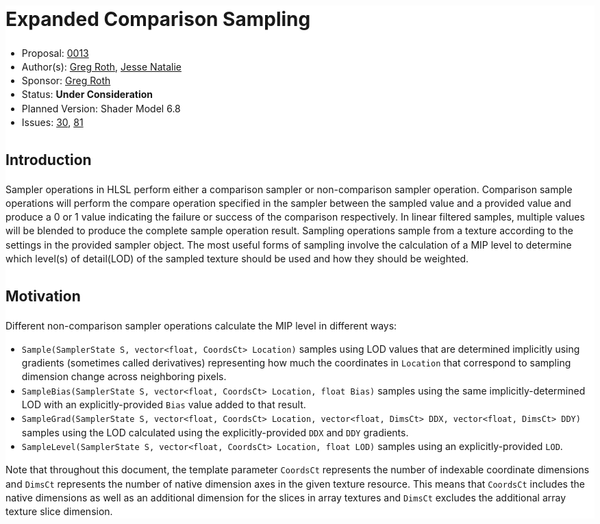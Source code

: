 # Expanded Comparison Sampling

* Proposal: [0013](0013-expanded-comparison-sampling.md)
* Author(s): [Greg Roth](https://github.com/pow2clk),
             [Jesse Natalie](https://github.com/jenatali)
* Sponsor: [Greg Roth](https://github.com/pow2clk)
* Status: **Under Consideration**
* Planned Version: Shader Model 6.8
* Issues: [30](https://github.com/microsoft/hlsl-specs/issues/30),
          [81](https://github.com/microsoft/hlsl-specs/issues/81)

## Introduction

Sampler operations in HLSL perform either a comparison sampler or non-comparison
 sampler operation.
Comparison sample operations will perform the compare operation specified in the
 sampler between the sampled value and a provided value and produce a 0 or 1
 value indicating the failure or success of the comparison respectively.
In linear filtered samples, multiple values will be blended to produce the
 complete sample operation result.
Sampling operations sample from a texture according to the settings in the
 provided sampler object.
The most useful forms of sampling involve the calculation of a MIP level
 to determine which level(s) of detail(LOD) of the sampled texture should be
 used and how they should be weighted.

## Motivation

Different non-comparison sampler operations calculate the MIP level in different
 ways:

* `Sample(SamplerState S, vector<float, CoordsCt> Location)`
  samples using LOD values that are determined implicitly using gradients
  (sometimes called derivatives) representing how much the coordinates in
  `Location` that correspond to sampling dimension change across neighboring
  pixels.
* `SampleBias(SamplerState S, vector<float, CoordsCt> Location, float Bias)`
   samples using the same implicitly-determined LOD with an
   explicitly-provided `Bias` value added to that result.
* `SampleGrad(SamplerState S, vector<float, CoordsCt> Location, vector<float, DimsCt> DDX, vector<float, DimsCt> DDY)`
   samples using the LOD calculated using the explicitly-provided
   `DDX` and `DDY` gradients.
* `SampleLevel(SamplerState S, vector<float, CoordsCt> Location, float LOD)`
   samples using an explicitly-provided `LOD`.

Note that throughout this document, the template parameter `CoordsCt`
 represents the number of indexable coordinate dimensions and `DimsCt`
 represents the number of native dimension axes in the given texture resource.
This means that `CoordsCt` includes the native dimensions as well as an
 additional dimension for the slices in array textures and `DimsCt` excludes
 the additional array texture slice dimension.
